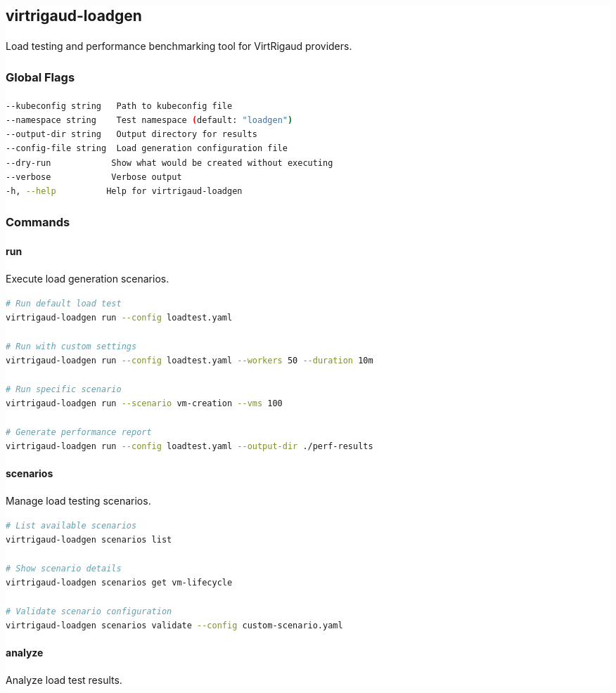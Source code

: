 ## virtrigaud-loadgen

Load testing and performance benchmarking tool for VirtRigaud providers.

### Global Flags

```bash
--kubeconfig string   Path to kubeconfig file
--namespace string    Test namespace (default: "loadgen")
--output-dir string   Output directory for results
--config-file string  Load generation configuration file
--dry-run            Show what would be created without executing
--verbose            Verbose output
-h, --help          Help for virtrigaud-loadgen
```

### Commands

#### run

Execute load generation scenarios.

```bash
# Run default load test
virtrigaud-loadgen run --config loadtest.yaml

# Run with custom settings
virtrigaud-loadgen run --config loadtest.yaml --workers 50 --duration 10m

# Run specific scenario
virtrigaud-loadgen run --scenario vm-creation --vms 100

# Generate performance report
virtrigaud-loadgen run --config loadtest.yaml --output-dir ./perf-results
```

#### scenarios

Manage load testing scenarios.

```bash
# List available scenarios
virtrigaud-loadgen scenarios list

# Show scenario details
virtrigaud-loadgen scenarios get vm-lifecycle

# Validate scenario configuration
virtrigaud-loadgen scenarios validate --config custom-scenario.yaml
```

#### analyze

Analyze load test results.
